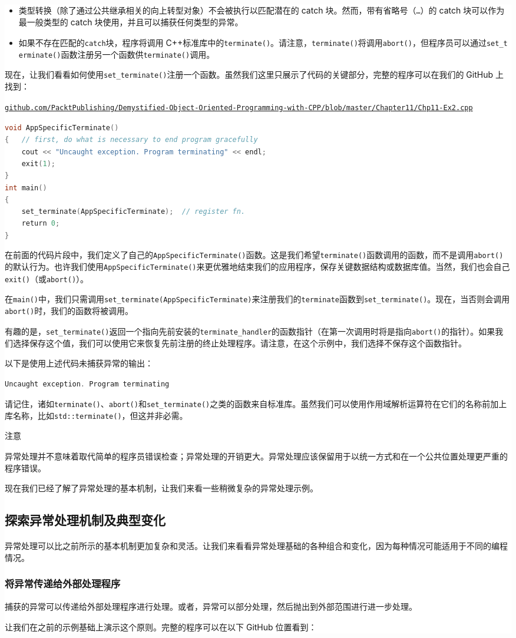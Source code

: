 +   类型转换（除了通过公共继承相关的向上转型对象）不会被执行以匹配潜在的 catch 块。然而，带有省略号（`…`）的 catch 块可以作为最一般类型的 catch 块使用，并且可以捕获任何类型的异常。

+   如果不存在匹配的`catch`块，程序将调用 C++标准库中的`terminate()`。请注意，`terminate()`将调用`abort()`，但程序员可以通过`set_terminate()`函数注册另一个函数供`terminate()`调用。

现在，让我们看看如何使用`set_terminate()`注册一个函数。虽然我们这里只展示了代码的关键部分，完整的程序可以在我们的 GitHub 上找到：

[`github.com/PacktPublishing/Demystified-Object-Oriented-Programming-with-CPP/blob/master/Chapter11/Chp11-Ex2.cpp`](https://github.com/PacktPublishing/Demystified-Object-Oriented-Programming-with-CPP/blob/master/Chapter11/Chp11-Ex2.cpp)

```cpp
void AppSpecificTerminate()
{   // first, do what is necessary to end program gracefully
    cout << "Uncaught exception. Program terminating" << endl;
    exit(1);
}
int main()
{   
    set_terminate(AppSpecificTerminate);  // register fn.
    return 0;
}
```

在前面的代码片段中，我们定义了自己的`AppSpecificTerminate()`函数。这是我们希望`terminate()`函数调用的函数，而不是调用`abort()`的默认行为。也许我们使用`AppSpecificTerminate()`来更优雅地结束我们的应用程序，保存关键数据结构或数据库值。当然，我们也会自己`exit()`（或`abort()`）。

在`main()`中，我们只需调用`set_terminate(AppSpecificTerminate)`来注册我们的`terminate`函数到`set_terminate()`。现在，当否则会调用`abort()`时，我们的函数将被调用。

有趣的是，`set_terminate()`返回一个指向先前安装的`terminate_handler`的函数指针（在第一次调用时将是指向`abort()`的指针）。如果我们选择保存这个值，我们可以使用它来恢复先前注册的终止处理程序。请注意，在这个示例中，我们选择不保存这个函数指针。

以下是使用上述代码未捕获异常的输出：

```cpp
Uncaught exception. Program terminating
```

请记住，诸如`terminate()`、`abort()`和`set_terminate()`之类的函数来自标准库。虽然我们可以使用作用域解析运算符在它们的名称前加上库名称，比如`std::terminate()`，但这并非必需。

注意

异常处理并不意味着取代简单的程序员错误检查；异常处理的开销更大。异常处理应该保留用于以统一方式和在一个公共位置处理更严重的程序错误。

现在我们已经了解了异常处理的基本机制，让我们来看一些稍微复杂的异常处理示例。

## 探索异常处理机制及典型变化

异常处理可以比之前所示的基本机制更加复杂和灵活。让我们来看看异常处理基础的各种组合和变化，因为每种情况可能适用于不同的编程情况。

### 将异常传递给外部处理程序

捕获的异常可以传递给外部处理程序进行处理。或者，异常可以部分处理，然后抛出到外部范围进行进一步处理。

让我们在之前的示例基础上演示这个原则。完整的程序可以在以下 GitHub 位置看到：
